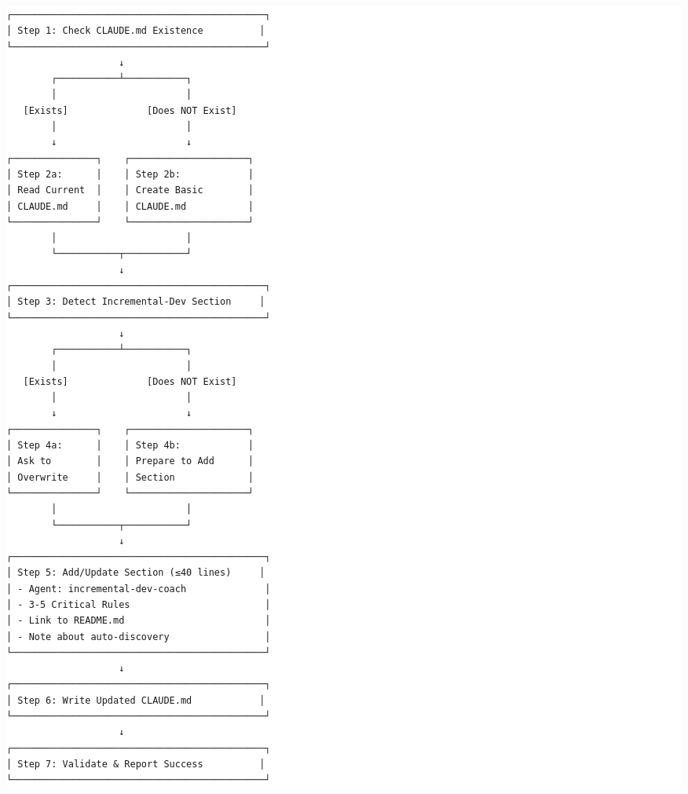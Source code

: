 ```
┌─────────────────────────────────────────────┐
│ Step 1: Check CLAUDE.md Existence          │
└─────────────────────────────────────────────┘
                    ↓
        ┌───────────┴───────────┐
        │                       │
   [Exists]              [Does NOT Exist]
        │                       │
        ↓                       ↓
┌───────────────┐    ┌─────────────────────┐
│ Step 2a:      │    │ Step 2b:            │
│ Read Current  │    │ Create Basic        │
│ CLAUDE.md     │    │ CLAUDE.md           │
└───────────────┘    └─────────────────────┘
        │                       │
        └───────────┬───────────┘
                    ↓
┌─────────────────────────────────────────────┐
│ Step 3: Detect Incremental-Dev Section     │
└─────────────────────────────────────────────┘
                    ↓
        ┌───────────┴───────────┐
        │                       │
   [Exists]              [Does NOT Exist]
        │                       │
        ↓                       ↓
┌───────────────┐    ┌─────────────────────┐
│ Step 4a:      │    │ Step 4b:            │
│ Ask to        │    │ Prepare to Add      │
│ Overwrite     │    │ Section             │
└───────────────┘    └─────────────────────┘
        │                       │
        └───────────┬───────────┘
                    ↓
┌─────────────────────────────────────────────┐
│ Step 5: Add/Update Section (≤40 lines)     │
│ - Agent: incremental-dev-coach              │
│ - 3-5 Critical Rules                        │
│ - Link to README.md                         │
│ - Note about auto-discovery                 │
└─────────────────────────────────────────────┘
                    ↓
┌─────────────────────────────────────────────┐
│ Step 6: Write Updated CLAUDE.md            │
└─────────────────────────────────────────────┘
                    ↓
┌─────────────────────────────────────────────┐
│ Step 7: Validate & Report Success          │
└─────────────────────────────────────────────┘
```

